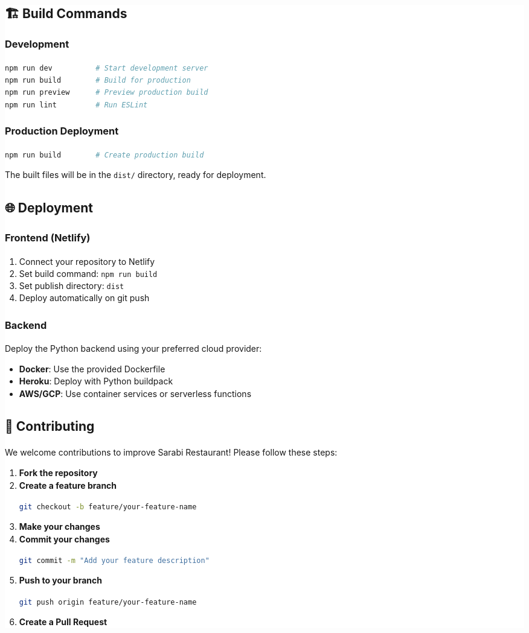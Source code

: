 ## 🏗️ Build Commands

### Development
```bash
npm run dev          # Start development server
npm run build        # Build for production
npm run preview      # Preview production build
npm run lint         # Run ESLint
```

### Production Deployment
```bash
npm run build        # Create production build
```

The built files will be in the `dist/` directory, ready for deployment.

## 🌐 Deployment

### Frontend (Netlify)
1. Connect your repository to Netlify
2. Set build command: `npm run build`
3. Set publish directory: `dist`
4. Deploy automatically on git push

### Backend
Deploy the Python backend using your preferred cloud provider:
- **Docker**: Use the provided Dockerfile
- **Heroku**: Deploy with Python buildpack
- **AWS/GCP**: Use container services or serverless functions

## 🤝 Contributing

We welcome contributions to improve Sarabi Restaurant! Please follow these steps:

1. **Fork the repository**
2. **Create a feature branch**
   ```bash
   git checkout -b feature/your-feature-name
   ```
3. **Make your changes**
4. **Commit your changes**
   ```bash
   git commit -m "Add your feature description"
   ```
5. **Push to your branch**
   ```bash
   git push origin feature/your-feature-name
   ```
6. **Create a Pull Request**
